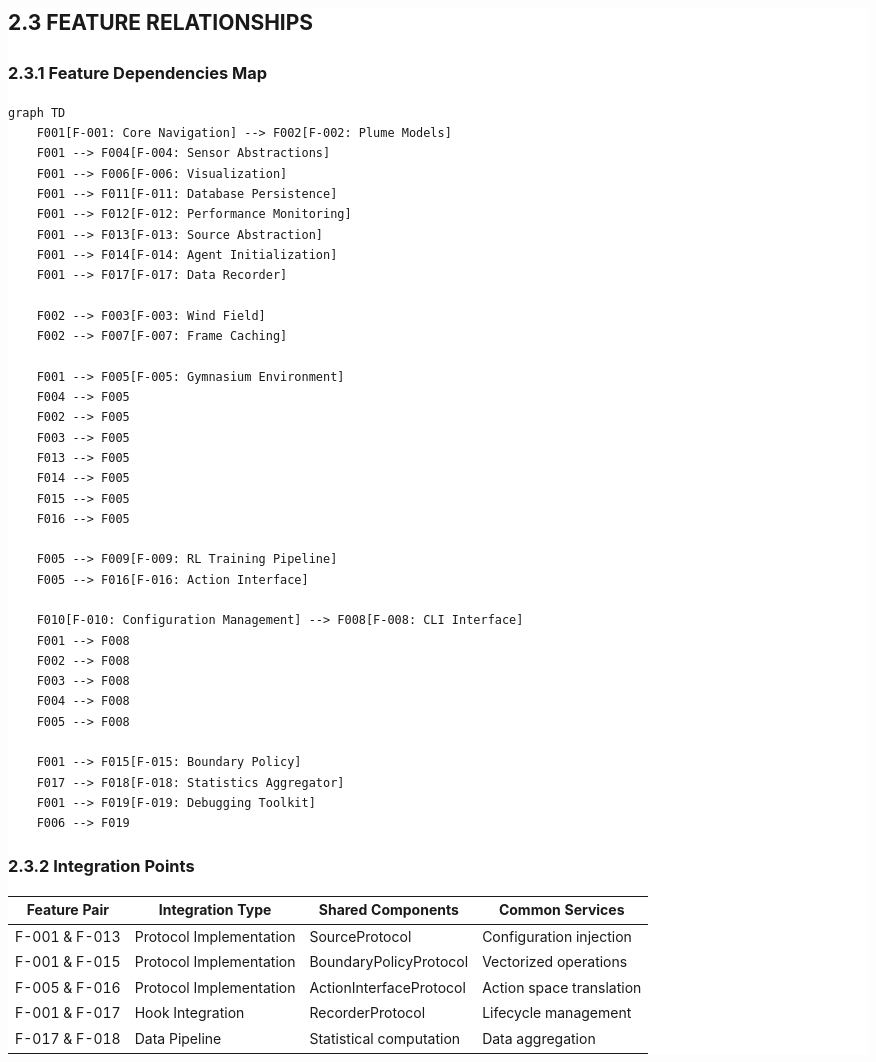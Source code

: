 ## 2.3 FEATURE RELATIONSHIPS

### 2.3.1 Feature Dependencies Map

```mermaid
graph TD
    F001[F-001: Core Navigation] --> F002[F-002: Plume Models]
    F001 --> F004[F-004: Sensor Abstractions]
    F001 --> F006[F-006: Visualization]
    F001 --> F011[F-011: Database Persistence]
    F001 --> F012[F-012: Performance Monitoring]
    F001 --> F013[F-013: Source Abstraction]
    F001 --> F014[F-014: Agent Initialization]
    F001 --> F017[F-017: Data Recorder]
    
    F002 --> F003[F-003: Wind Field]
    F002 --> F007[F-007: Frame Caching]
    
    F001 --> F005[F-005: Gymnasium Environment]
    F004 --> F005
    F002 --> F005
    F003 --> F005
    F013 --> F005
    F014 --> F005
    F015 --> F005
    F016 --> F005
    
    F005 --> F009[F-009: RL Training Pipeline]
    F005 --> F016[F-016: Action Interface]
    
    F010[F-010: Configuration Management] --> F008[F-008: CLI Interface]
    F001 --> F008
    F002 --> F008
    F003 --> F008
    F004 --> F008
    F005 --> F008
    
    F001 --> F015[F-015: Boundary Policy]
    F017 --> F018[F-018: Statistics Aggregator]
    F001 --> F019[F-019: Debugging Toolkit]
    F006 --> F019
```

### 2.3.2 Integration Points

| Feature Pair | Integration Type | Shared Components | Common Services |
|-------------|------------------|-------------------|-----------------|
| F-001 & F-013 | Protocol Implementation | SourceProtocol | Configuration injection |
| F-001 & F-015 | Protocol Implementation | BoundaryPolicyProtocol | Vectorized operations |
| F-005 & F-016 | Protocol Implementation | ActionInterfaceProtocol | Action space translation |
| F-001 & F-017 | Hook Integration | RecorderProtocol | Lifecycle management |
| F-017 & F-018 | Data Pipeline | Statistical computation | Data aggregation |

